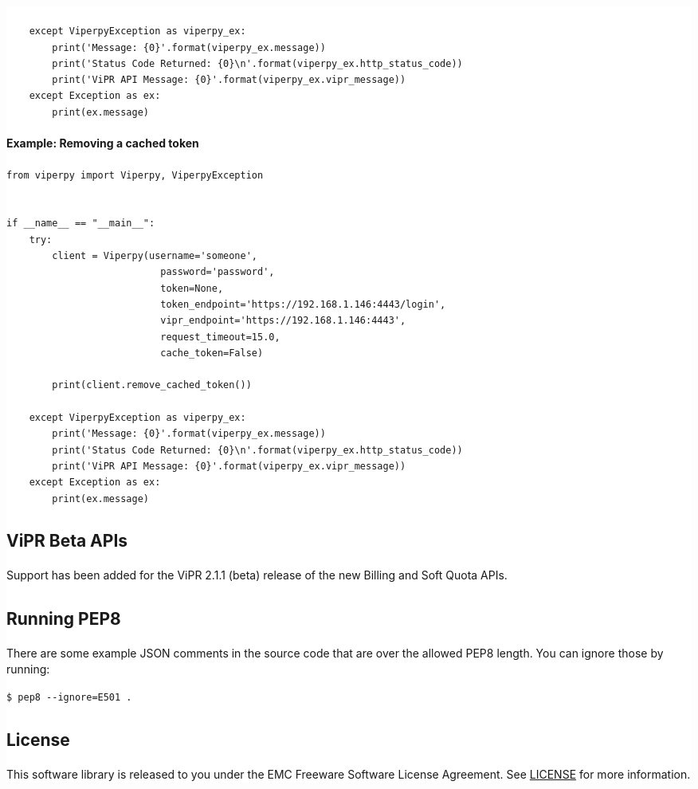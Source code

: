 ```

    except ViperpyException as viperpy_ex:
        print('Message: {0}'.format(viperpy_ex.message))
        print('Status Code Returned: {0}\n'.format(viperpy_ex.http_status_code))
        print('ViPR API Message: {0}'.format(viperpy_ex.vipr_message))
    except Exception as ex:
        print(ex.message)
```

#### Example: Removing a cached token

```
from viperpy import Viperpy, ViperpyException


if __name__ == "__main__":
    try:
        client = Viperpy(username='someone',
                           password='password',
                           token=None,
                           token_endpoint='https://192.168.1.146:4443/login',
                           vipr_endpoint='https://192.168.1.146:4443',
                           request_timeout=15.0,
                           cache_token=False)

        print(client.remove_cached_token())

    except ViperpyException as viperpy_ex:
        print('Message: {0}'.format(viperpy_ex.message))
        print('Status Code Returned: {0}\n'.format(viperpy_ex.http_status_code))
        print('ViPR API Message: {0}'.format(viperpy_ex.vipr_message))
    except Exception as ex:
        print(ex.message)
```

## ViPR Beta APIs

Support has been added for the ViPR 2.1.1 (beta) release of the new Billing 
and Soft Quota APIs.

## Running PEP8

There are some example JSON comments in the source code that are over the
allowed PEP8 length. You can ignore those by running:

```
$ pep8 --ignore=E501 .
```

## License

This software library is released to you under the 
EMC Freeware Software License Agreement. See 
[LICENSE](https://github.com/chadlung/viperpy/blob/master/LICENSE) for more information.

